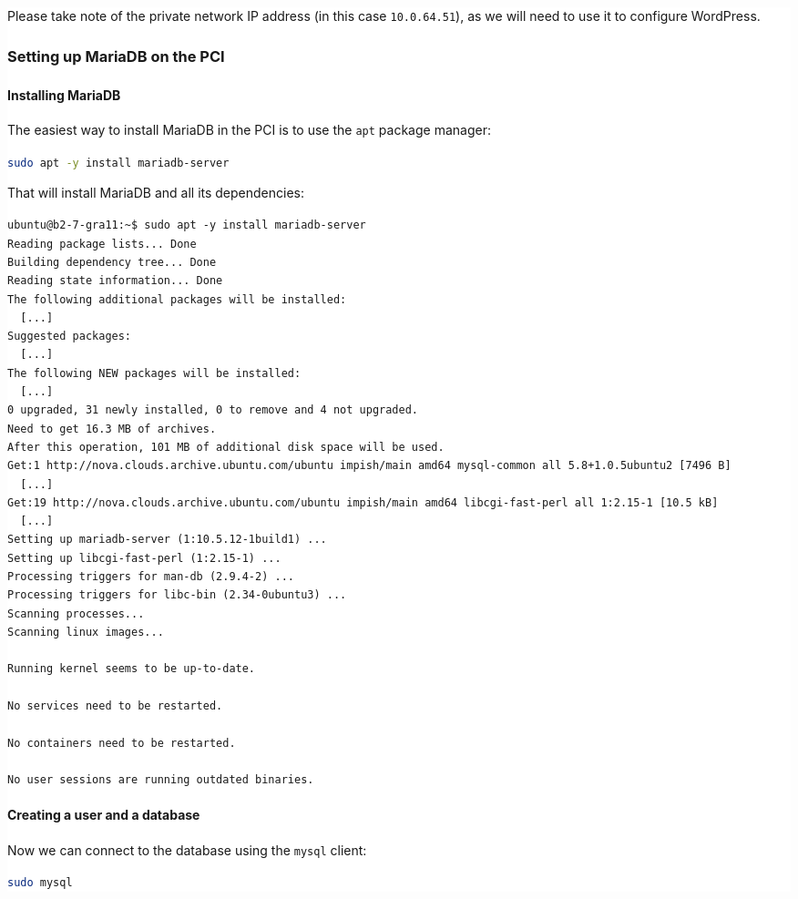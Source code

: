Please take note of the private network IP address (in this case `10.0.64.51`), as we will need to use it to configure WordPress.

### Setting up MariaDB on the PCI

#### Installing MariaDB

The easiest way to install MariaDB in the PCI is to use the `apt` package manager:

```bash
sudo apt -y install mariadb-server
```

That will install MariaDB and all its dependencies:

<pre class="console"><code>ubuntu@b2-7-gra11:~$ sudo apt -y install mariadb-server
Reading package lists... Done
Building dependency tree... Done
Reading state information... Done
The following additional packages will be installed:
  [...]
Suggested packages:
  [...]
The following NEW packages will be installed:
  [...]
0 upgraded, 31 newly installed, 0 to remove and 4 not upgraded.
Need to get 16.3 MB of archives.
After this operation, 101 MB of additional disk space will be used.
Get:1 http://nova.clouds.archive.ubuntu.com/ubuntu impish/main amd64 mysql-common all 5.8+1.0.5ubuntu2 [7496 B]
  [...]
Get:19 http://nova.clouds.archive.ubuntu.com/ubuntu impish/main amd64 libcgi-fast-perl all 1:2.15-1 [10.5 kB]
  [...]
Setting up mariadb-server (1:10.5.12-1build1) ...
Setting up libcgi-fast-perl (1:2.15-1) ...
Processing triggers for man-db (2.9.4-2) ...
Processing triggers for libc-bin (2.34-0ubuntu3) ...
Scanning processes...
Scanning linux images...

Running kernel seems to be up-to-date.

No services need to be restarted.

No containers need to be restarted.

No user sessions are running outdated binaries.</code></pre>

#### Creating a user and a database

Now we can connect to the database using the `mysql` client:

```bash
sudo mysql
```

